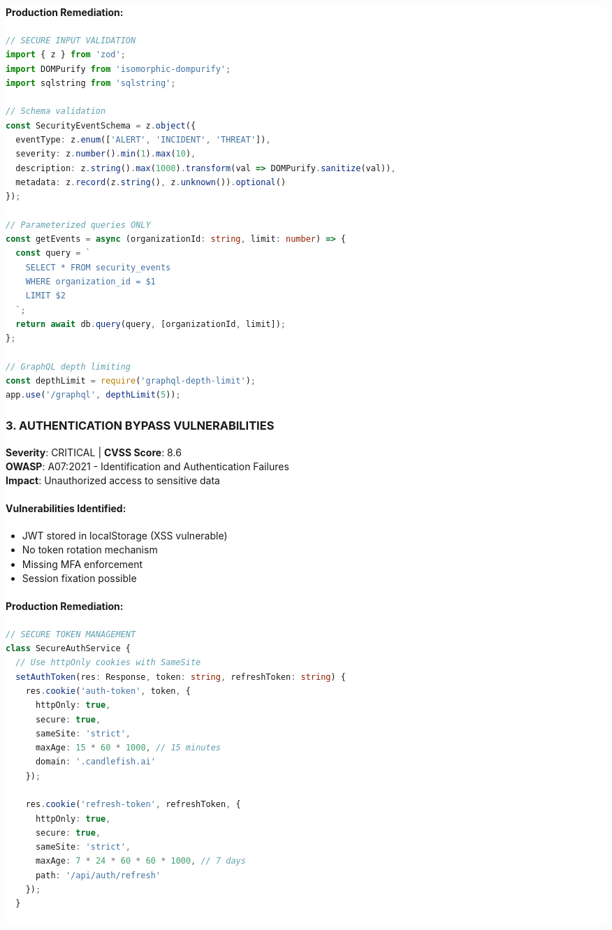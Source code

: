 #### Production Remediation:
```typescript
// SECURE INPUT VALIDATION
import { z } from 'zod';
import DOMPurify from 'isomorphic-dompurify';
import sqlstring from 'sqlstring';

// Schema validation
const SecurityEventSchema = z.object({
  eventType: z.enum(['ALERT', 'INCIDENT', 'THREAT']),
  severity: z.number().min(1).max(10),
  description: z.string().max(1000).transform(val => DOMPurify.sanitize(val)),
  metadata: z.record(z.string(), z.unknown()).optional()
});

// Parameterized queries ONLY
const getEvents = async (organizationId: string, limit: number) => {
  const query = `
    SELECT * FROM security_events 
    WHERE organization_id = $1 
    LIMIT $2
  `;
  return await db.query(query, [organizationId, limit]);
};

// GraphQL depth limiting
const depthLimit = require('graphql-depth-limit');
app.use('/graphql', depthLimit(5));
```

### 3. AUTHENTICATION BYPASS VULNERABILITIES
**Severity**: CRITICAL | **CVSS Score**: 8.6  
**OWASP**: A07:2021 - Identification and Authentication Failures  
**Impact**: Unauthorized access to sensitive data

#### Vulnerabilities Identified:
- JWT stored in localStorage (XSS vulnerable)
- No token rotation mechanism
- Missing MFA enforcement
- Session fixation possible

#### Production Remediation:
```typescript
// SECURE TOKEN MANAGEMENT
class SecureAuthService {
  // Use httpOnly cookies with SameSite
  setAuthToken(res: Response, token: string, refreshToken: string) {
    res.cookie('auth-token', token, {
      httpOnly: true,
      secure: true,
      sameSite: 'strict',
      maxAge: 15 * 60 * 1000, // 15 minutes
      domain: '.candlefish.ai'
    });
    
    res.cookie('refresh-token', refreshToken, {
      httpOnly: true,
      secure: true,
      sameSite: 'strict',
      maxAge: 7 * 24 * 60 * 60 * 1000, // 7 days
      path: '/api/auth/refresh'
    });
  }
  
```